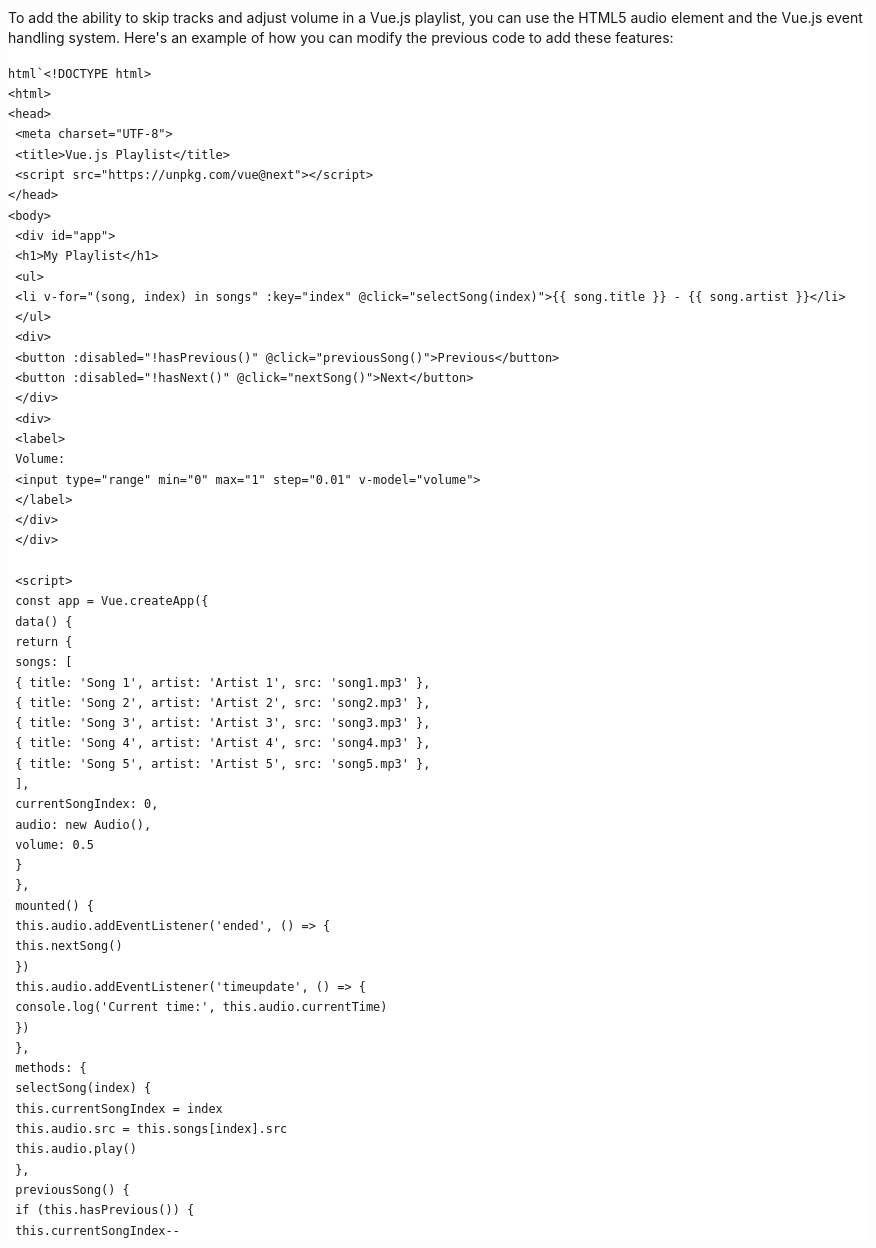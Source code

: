 To add the ability to skip tracks and adjust volume in a Vue.js playlist, you can use the HTML5 audio element and the Vue.js event handling system. Here's an example of how you can modify the previous code to add these features:

```vue
html`<!DOCTYPE html>
<html>
<head>
 <meta charset="UTF-8">
 <title>Vue.js Playlist</title>
 <script src="https://unpkg.com/vue@next"></script>
</head>
<body>
 <div id="app">
 <h1>My Playlist</h1>
 <ul>
 <li v-for="(song, index) in songs" :key="index" @click="selectSong(index)">{{ song.title }} - {{ song.artist }}</li>
 </ul>
 <div>
 <button :disabled="!hasPrevious()" @click="previousSong()">Previous</button>
 <button :disabled="!hasNext()" @click="nextSong()">Next</button>
 </div>
 <div>
 <label>
 Volume:
 <input type="range" min="0" max="1" step="0.01" v-model="volume">
 </label>
 </div>
 </div>

 <script>
 const app = Vue.createApp({
 data() {
 return {
 songs: [
 { title: 'Song 1', artist: 'Artist 1', src: 'song1.mp3' },
 { title: 'Song 2', artist: 'Artist 2', src: 'song2.mp3' },
 { title: 'Song 3', artist: 'Artist 3', src: 'song3.mp3' },
 { title: 'Song 4', artist: 'Artist 4', src: 'song4.mp3' },
 { title: 'Song 5', artist: 'Artist 5', src: 'song5.mp3' },
 ],
 currentSongIndex: 0,
 audio: new Audio(),
 volume: 0.5
 }
 },
 mounted() {
 this.audio.addEventListener('ended', () => {
 this.nextSong()
 })
 this.audio.addEventListener('timeupdate', () => {
 console.log('Current time:', this.audio.currentTime)
 })
 },
 methods: {
 selectSong(index) {
 this.currentSongIndex = index
 this.audio.src = this.songs[index].src
 this.audio.play()
 },
 previousSong() {
 if (this.hasPrevious()) {
 this.currentSongIndex--
```